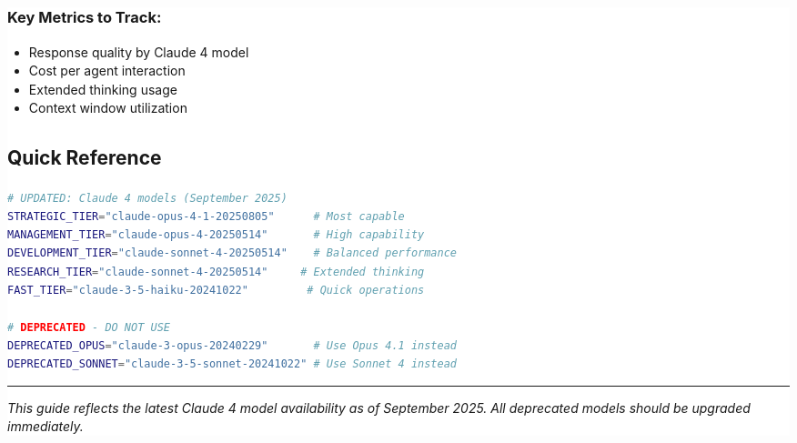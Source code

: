 ### **Key Metrics to Track:**
- Response quality by Claude 4 model
- Cost per agent interaction
- Extended thinking usage
- Context window utilization

## **Quick Reference**

```bash
# UPDATED: Claude 4 models (September 2025)
STRATEGIC_TIER="claude-opus-4-1-20250805"      # Most capable
MANAGEMENT_TIER="claude-opus-4-20250514"       # High capability  
DEVELOPMENT_TIER="claude-sonnet-4-20250514"    # Balanced performance
RESEARCH_TIER="claude-sonnet-4-20250514"     # Extended thinking
FAST_TIER="claude-3-5-haiku-20241022"         # Quick operations

# DEPRECATED - DO NOT USE
DEPRECATED_OPUS="claude-3-opus-20240229"       # Use Opus 4.1 instead
DEPRECATED_SONNET="claude-3-5-sonnet-20241022" # Use Sonnet 4 instead
```

---

*This guide reflects the latest Claude 4 model availability as of September 2025. All deprecated models should be upgraded immediately.*
